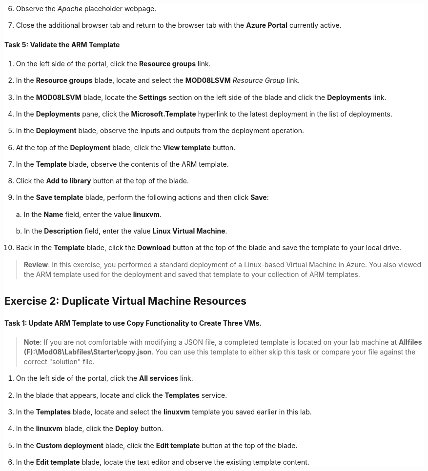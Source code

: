 6.  Observe the *Apache* placeholder webpage.

7.  Close the additional browser tab and return to the browser tab with the **Azure Portal** currently active.

#### Task 5: Validate the ARM Template

1.  On the left side of the portal, click the **Resource groups** link.

2.  In the **Resource groups** blade, locate and select the **MOD08LSVM** *Resource Group* link.

3.  In the **MOD08LSVM** blade, locate the **Settings** section on the left side of the blade and click the **Deployments** link.

4.  In the **Deployments** pane, click the **Microsoft.Template** hyperlink to the latest deployment in the list of deployments.

5.  In the **Deployment** blade, observe the inputs and outputs from the deployment operation.

6.  At the top of the **Deployment** blade, click the **View template** button.

7.  In the **Template** blade, observe the contents of the ARM template.

8.  Click the **Add to library** button at the top of the blade.

9.  In the **Save template** blade, perform the following actions and then click **Save**:

    a.  In the **Name** field, enter the value **linuxvm**.

    b.  In the **Description** field, enter the value **Linux Virtual Machine**.

10. Back in the **Template** blade, click the **Download** button at the top of the blade and save the template to your local drive.

> **Review**: In this exercise, you performed a standard deployment of a Linux-based Virtual Machine in Azure. You also viewed the ARM template used for the deployment and saved that template to your collection of ARM templates.

## Exercise 2: Duplicate Virtual Machine Resources

#### Task 1: Update ARM Template to use Copy Functionality to Create Three VMs.

> **Note**: If you are not comfortable with modifying a JSON file, a completed template is located on your lab machine at **Allfiles (F):\\Mod08\\Labfiles\\Starter\\copy.json**. You can use this template to either skip this task or compare your file against the correct "solution" file.

1.  On the left side of the portal, click the **All services** link.

2.  In the blade that appears, locate and click the **Templates** service.

3.  In the **Templates** blade, locate and select the **linuxvm** template you saved earlier in this lab.

4.  In the **linuxvm** blade, click the **Deploy** button.

5.  In the **Custom deployment** blade, click the **Edit template** button at the top of the blade.

6.  In the **Edit template** blade, locate the text editor and observe the existing template content.
